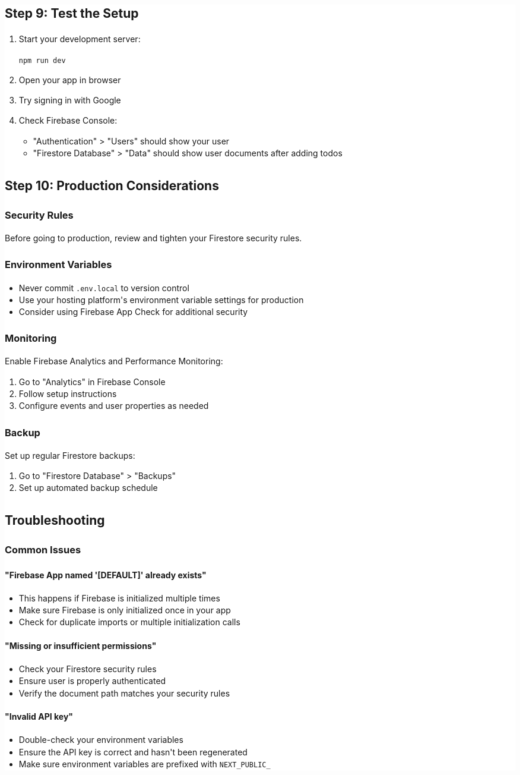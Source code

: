 ## Step 9: Test the Setup

1. Start your development server:
   ```bash
   npm run dev
   ```

2. Open your app in browser
3. Try signing in with Google
4. Check Firebase Console:
   - "Authentication" > "Users" should show your user
   - "Firestore Database" > "Data" should show user documents after adding todos

## Step 10: Production Considerations

### Security Rules
Before going to production, review and tighten your Firestore security rules.

### Environment Variables
- Never commit `.env.local` to version control
- Use your hosting platform's environment variable settings for production
- Consider using Firebase App Check for additional security

### Monitoring
Enable Firebase Analytics and Performance Monitoring:
1. Go to "Analytics" in Firebase Console
2. Follow setup instructions
3. Configure events and user properties as needed

### Backup
Set up regular Firestore backups:
1. Go to "Firestore Database" > "Backups"
2. Set up automated backup schedule

## Troubleshooting

### Common Issues

#### "Firebase App named '[DEFAULT]' already exists"
- This happens if Firebase is initialized multiple times
- Make sure Firebase is only initialized once in your app
- Check for duplicate imports or multiple initialization calls

#### "Missing or insufficient permissions"
- Check your Firestore security rules
- Ensure user is properly authenticated
- Verify the document path matches your security rules

#### "Invalid API key"
- Double-check your environment variables
- Ensure the API key is correct and hasn't been regenerated
- Make sure environment variables are prefixed with `NEXT_PUBLIC_`
